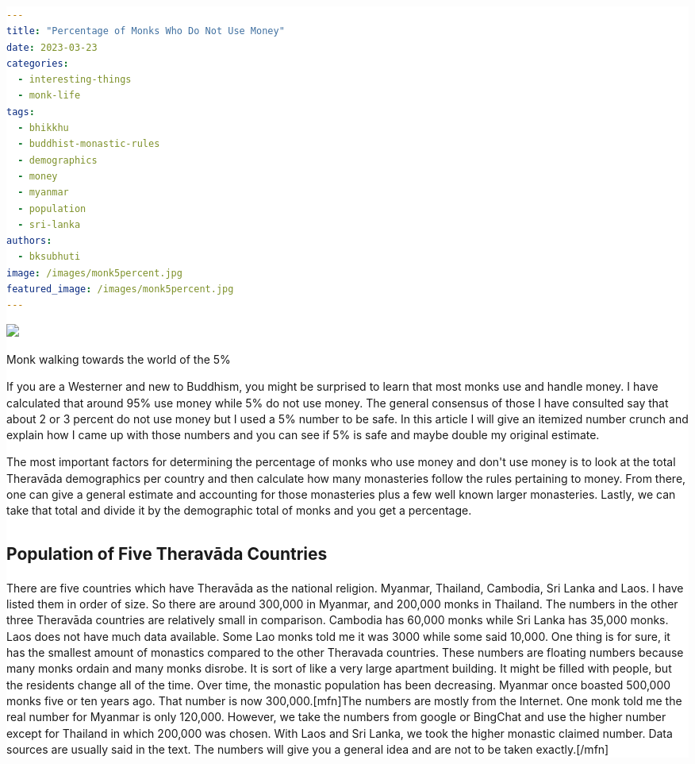 ```yaml
---
title: "Percentage of Monks Who Do Not Use Money"
date: 2023-03-23
categories: 
  - interesting-things
  - monk-life
tags: 
  - bhikkhu
  - buddhist-monastic-rules
  - demographics
  - money
  - myanmar
  - population
  - sri-lanka
authors: 
  - bksubhuti
image: /images/monk5percent.jpg
featured_image: /images/monk5percent.jpg
---
```


![](/images/monk5percent.jpg)

Monk walking towards the world of the 5%

If you are a Westerner and new to Buddhism, you might be surprised to learn that most monks use and handle money. I have calculated that around 95% use money while 5% do not use money. The general consensus of those I have consulted say that about 2 or 3 percent do not use money but I used a 5% number to be safe. In this article I will give an itemized number crunch and explain how I came up with those numbers and you can see if 5% is safe and maybe double my original estimate.

The most important factors for determining the percentage of monks who use money and don't use money is to look at the total Theravāda demographics per country and then calculate how many monasteries follow the rules pertaining to money. From there, one can give a general estimate and accounting for those monasteries plus a few well known larger monasteries. Lastly, we can take that total and divide it by the demographic total of monks and you get a percentage.

## Population of Five Theravāda Countries

There are five countries which have Theravāda as the national religion. Myanmar, Thailand, Cambodia, Sri Lanka and Laos. I have listed them in order of size. So there are around 300,000 in Myanmar, and 200,000 monks in Thailand. The numbers in the other three Theravāda countries are relatively small in comparison. Cambodia has 60,000 monks while Sri Lanka has 35,000 monks. Laos does not have much data available. Some Lao monks told me it was 3000 while some said 10,000. One thing is for sure, it has the smallest amount of monastics compared to the other Theravada countries. These numbers are floating numbers because many monks ordain and many monks disrobe. It is sort of like a very large apartment building. It might be filled with people, but the residents change all of the time. Over time, the monastic population has been decreasing. Myanmar once boasted 500,000 monks five or ten years ago. That number is now 300,000.\[mfn\]The numbers are mostly from the Internet. One monk told me the real number for Myanmar is only 120,000. However, we take the numbers from google or BingChat and use the higher number except for Thailand in which 200,000 was chosen. With Laos and Sri Lanka, we took the higher monastic claimed number. Data sources are usually said in the text. The numbers will give you a general idea and are not to be taken exactly.\[/mfn\]
